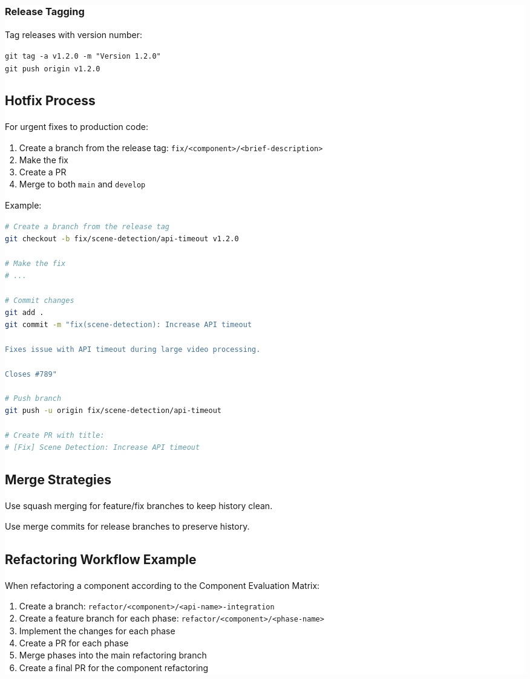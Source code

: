 ### Release Tagging

Tag releases with version number:

```
git tag -a v1.2.0 -m "Version 1.2.0"
git push origin v1.2.0
```

## Hotfix Process

For urgent fixes to production code:

1. Create a branch from the release tag: `fix/<component>/<brief-description>`
2. Make the fix
3. Create a PR
4. Merge to both `main` and `develop`

Example:

```bash
# Create a branch from the release tag
git checkout -b fix/scene-detection/api-timeout v1.2.0

# Make the fix
# ...

# Commit changes
git add .
git commit -m "fix(scene-detection): Increase API timeout

Fixes issue with API timeout during large video processing.

Closes #789"

# Push branch
git push -u origin fix/scene-detection/api-timeout

# Create PR with title:
# [Fix] Scene Detection: Increase API timeout
```

## Merge Strategies

Use squash merging for feature/fix branches to keep history clean.

Use merge commits for release branches to preserve history.

## Refactoring Workflow Example

When refactoring a component according to the Component Evaluation Matrix:

1. Create a branch: `refactor/<component>/<api-name>-integration`
2. Create a feature branch for each phase: `refactor/<component>/<phase-name>`
3. Implement the changes for each phase
4. Create a PR for each phase
5. Merge phases into the main refactoring branch
6. Create a final PR for the component refactoring
